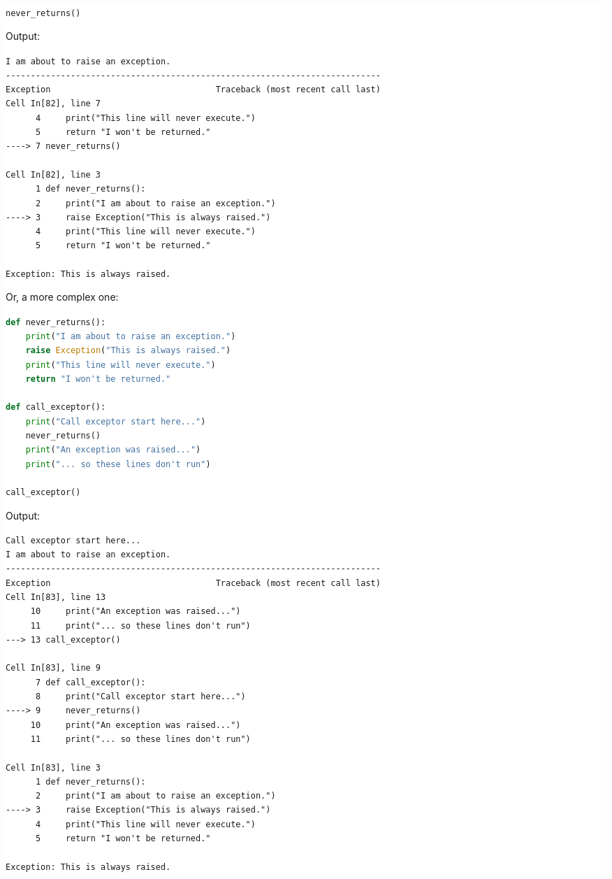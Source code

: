 ```python
never_returns()
```
Output:
```
I am about to raise an exception.
---------------------------------------------------------------------------
Exception                                 Traceback (most recent call last)
Cell In[82], line 7
      4     print("This line will never execute.")
      5     return "I won't be returned."
----> 7 never_returns()

Cell In[82], line 3
      1 def never_returns():
      2     print("I am about to raise an exception.")
----> 3     raise Exception("This is always raised.")
      4     print("This line will never execute.")
      5     return "I won't be returned."

Exception: This is always raised.
```
Or, a more complex one:
```python
def never_returns():
    print("I am about to raise an exception.")
    raise Exception("This is always raised.")
    print("This line will never execute.")
    return "I won't be returned."

def call_exceptor():
    print("Call exceptor start here...")
    never_returns()
    print("An exception was raised...")
    print("... so these lines don't run")

call_exceptor()
```
Output:
```terminal {}
Call exceptor start here...
I am about to raise an exception.
---------------------------------------------------------------------------
Exception                                 Traceback (most recent call last)
Cell In[83], line 13
     10     print("An exception was raised...")
     11     print("... so these lines don't run")
---> 13 call_exceptor()

Cell In[83], line 9
      7 def call_exceptor():
      8     print("Call exceptor start here...")
----> 9     never_returns()
     10     print("An exception was raised...")
     11     print("... so these lines don't run")

Cell In[83], line 3
      1 def never_returns():
      2     print("I am about to raise an exception.")
----> 3     raise Exception("This is always raised.")
      4     print("This line will never execute.")
      5     return "I won't be returned."

Exception: This is always raised.
```